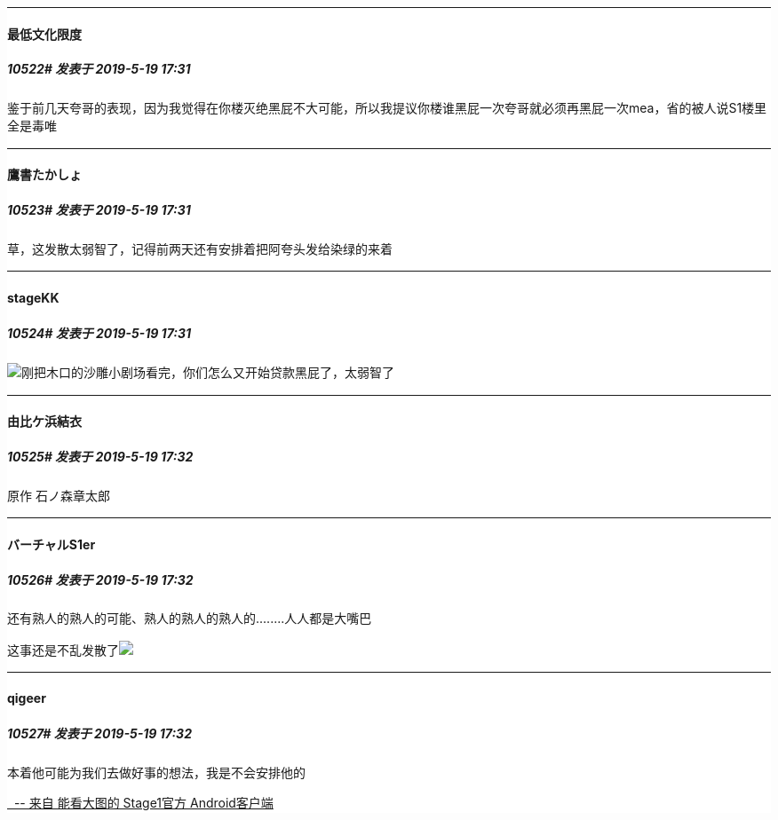 
*****

####  最低文化限度  
##### 10522#       发表于 2019-5-19 17:31


鉴于前几天夸哥的表现，因为我觉得在你楼灭绝黑屁不大可能，所以我提议你楼谁黑屁一次夸哥就必须再黑屁一次mea，省的被人说S1楼里全是毒唯


*****

####  鷹書たかしょ  
##### 10523#       发表于 2019-5-19 17:31


草，这发散太弱智了，记得前两天还有安排着把阿夸头发给染绿的来着


*****

####  stageKK  
##### 10524#       发表于 2019-5-19 17:31


<img src="https://static.saraba1st.com/image/smiley/face2017/067.png" referrerpolicy="no-referrer">刚把木口的沙雕小剧场看完，你们怎么又开始贷款黑屁了，太弱智了


*****

####  由比ケ浜結衣  
##### 10525#       发表于 2019-5-19 17:32


原作 石ノ森章太郎


*****

####  バーチャルS1er  
##### 10526#       发表于 2019-5-19 17:32


还有熟人的熟人的可能、熟人的熟人的熟人的........人人都是大嘴巴


这事还是不乱发散了<img src="https://static.saraba1st.com/image/smiley/face2017/066.png" referrerpolicy="no-referrer">


*****

####  qigeer  
##### 10527#       发表于 2019-5-19 17:32


本着他可能为我们去做好事的想法，我是不会安排他的

[  -- 来自 能看大图的 Stage1官方 Android客户端](https://www.coolapk.com/apk/140634)
